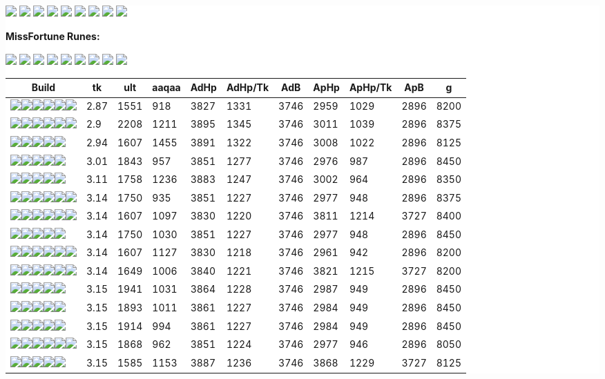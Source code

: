 



![](/Styles/Precision/Conqueror/Conqueror.png)
![](/Styles/Precision/Triumph.png)
![](/Styles/Precision/LegendTenacity/LegendTenacity.png)
![](/Styles/Sorcery/LastStand/LastStand.png)
![](/Styles/Resolve/Conditioning/Conditioning.png)
![](/Styles/Resolve/Revitalize/Revitalize.png)
![](/StatMods/StatModsAdaptiveForceIcon.png)
![](/StatMods/StatModsAdaptiveForceIcon.png)
![](/StatMods/StatModsArmorIcon.png)



**MissFortune Runes:**


![](/Styles/Precision/PressTheAttack/PressTheAttack.png)
![](/Styles/Precision/Overheal.png)
![](/Styles/Precision/LegendAlacrity/LegendAlacrity.png)
![](/Styles/Precision/CutDown/CutDown.png)
![](/Styles/Sorcery/AbsoluteFocus/AbsoluteFocus.png)
![](/Styles/Sorcery/GatheringStorm/GatheringStorm.png)
![](/StatMods/StatModsAttackSpeedIcon.png)
![](/StatMods/StatModsAdaptiveForceIcon.png)
![](/StatMods/StatModsArmorIcon.png)





 Build |tk|ult|aaqaa|AdHp|AdHp/Tk|AdB|ApHp|ApHp/Tk|ApB|g
-|-|-|-|-|-|-|-|-|-|-
![](/item/6672.png)![](/item/3115.png)![](/item/1001.png)![](/item/1053.png)![](/item/1055.png)![](/item/1036.png)|2.87|1551|918|3827|1331|3746|2959|1029|2896|8200
![](/item/3153.png)![](/item/6691.png)![](/item/1001.png)![](/item/1055.png)![](/item/1037.png)![](/item/1036.png)|2.9|2208|1211|3895|1345|3746|3011|1039|2896|8375
![](/item/3153.png)![](/item/3124.png)![](/item/1001.png)![](/item/1055.png)![](/item/1037.png)|2.94|1607|1455|3891|1322|3746|3008|1022|2896|8125
![](/item/6672.png)![](/item/6696.png)![](/item/1053.png)![](/item/1055.png)![](/item/3006.png)|3.01|1843|957|3851|1277|3746|2976|987|2896|8450
![](/item/6672.png)![](/item/3153.png)![](/item/1001.png)![](/item/1055.png)![](/item/1038.png)|3.11|1758|1236|3883|1247|3746|3002|964|2896|8350
![](/item/6672.png)![](/item/3046.png)![](/item/1053.png)![](/item/1055.png)![](/item/1037.png)![](/item/1036.png)|3.14|1750|935|3851|1227|3746|2977|948|2896|8375
![](/item/3124.png)![](/item/3091.png)![](/item/1001.png)![](/item/1053.png)![](/item/1055.png)![](/item/1036.png)|3.14|1607|1097|3830|1220|3746|3811|1214|3727|8400
![](/item/6672.png)![](/item/3095.png)![](/item/1053.png)![](/item/1055.png)![](/item/3006.png)|3.14|1750|1030|3851|1227|3746|2977|948|2896|8450
![](/item/6672.png)![](/item/3124.png)![](/item/1001.png)![](/item/1053.png)![](/item/1055.png)![](/item/1036.png)|3.14|1607|1127|3830|1218|3746|2961|942|2896|8200
![](/item/6672.png)![](/item/3091.png)![](/item/1001.png)![](/item/1053.png)![](/item/1055.png)![](/item/1036.png)|3.14|1649|1006|3840|1221|3746|3821|1215|3727|8200
![](/item/6672.png)![](/item/3036.png)![](/item/1053.png)![](/item/1055.png)![](/item/3006.png)|3.15|1941|1031|3864|1228|3746|2987|949|2896|8450
![](/item/6672.png)![](/item/3033.png)![](/item/1053.png)![](/item/1055.png)![](/item/3006.png)|3.15|1893|1011|3861|1227|3746|2984|949|2896|8450
![](/item/6672.png)![](/item/6676.png)![](/item/1053.png)![](/item/1055.png)![](/item/3006.png)|3.15|1914|994|3861|1227|3746|2984|949|2896|8450
![](/item/6672.png)![](/item/3006.png)![](/item/1053.png)![](/item/1055.png)![](/item/1038.png)![](/item/1038.png)|3.15|1868|962|3851|1224|3746|2977|946|2896|8050
![](/item/3153.png)![](/item/3091.png)![](/item/1001.png)![](/item/1055.png)![](/item/1037.png)|3.15|1585|1153|3887|1236|3746|3868|1229|3727|8125